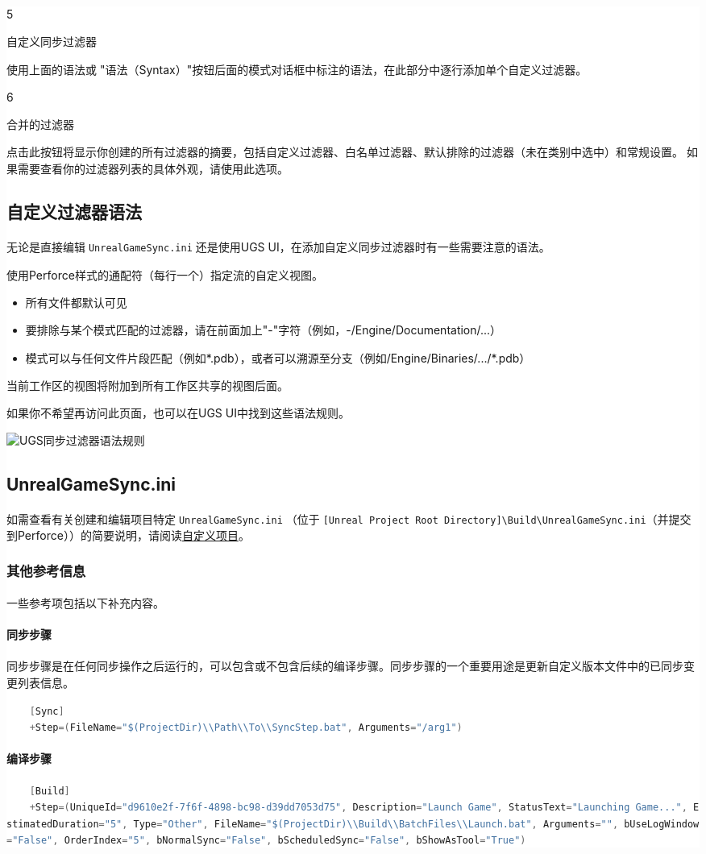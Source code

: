 5

自定义同步过滤器

使用上面的语法或 "语法（Syntax）"按钮后面的模式对话框中标注的语法，在此部分中逐行添加单个自定义过滤器。

6

合并的过滤器

点击此按钮将显示你创建的所有过滤器的摘要，包括自定义过滤器、白名单过滤器、默认排除的过滤器（未在类别中选中）和常规设置。 如果需要查看你的过滤器列表的具体外观，请使用此选项。

## 自定义过滤器语法

无论是直接编辑 `UnrealGameSync.ini` 还是使用UGS UI，在添加自定义同步过滤器时有一些需要注意的语法。

使用Perforce样式的通配符（每行一个）指定流的自定义视图。

-   所有文件都默认可见
    
-   要排除与某个模式匹配的过滤器，请在前面加上"-"字符（例如，-/Engine/Documentation/...）
    
-   模式可以与任何文件片段匹配（例如*.pdb），或者可以溯源至分支（例如/Engine/Binaries/.../*.pdb）
    

当前工作区的视图将附加到所有工作区共享的视图后面。

如果你不希望再访问此页面，也可以在UGS UI中找到这些语法规则。

![UGS同步过滤器语法规则](https://d1iv7db44yhgxn.cloudfront.net/documentation/images/d66d2c5b-96fb-46da-a468-fe38c9046e0f/ugs-sync-filters-syntax-rules.png)

## UnrealGameSync.ini

如需查看有关创建和编辑项目特定 `UnrealGameSync.ini` （位于 `[Unreal Project Root Directory]\Build\UnrealGameSync.ini`（并提交到Perforce））的简要说明，请阅读[自定义项目](/documentation/zh-cn/unreal-engine/unreal-game-sync-reference-guide-for-unreal-engine#customizingforyourproject)。

### 其他参考信息

一些参考项包括以下补充内容。

#### 同步步骤

同步步骤是在任何同步操作之后运行的，可以包含或不包含后续的编译步骤。同步步骤的一个重要用途是更新自定义版本文件中的已同步变更列表信息。

```cpp
	[Sync]
	+Step=(FileName="$(ProjectDir)\\Path\\To\\SyncStep.bat", Arguments="/arg1")

```

#### 编译步骤

```cpp
	[Build]
	+Step=(UniqueId="d9610e2f-7f6f-4898-bc98-d39dd7053d75", Description="Launch Game", StatusText="Launching Game...", EstimatedDuration="5", Type="Other", FileName="$(ProjectDir)\\Build\\BatchFiles\\Launch.bat", Arguments="", bUseLogWindow="False", OrderIndex="5", bNormalSync="False", bScheduledSync="False", bShowAsTool="True")

```
